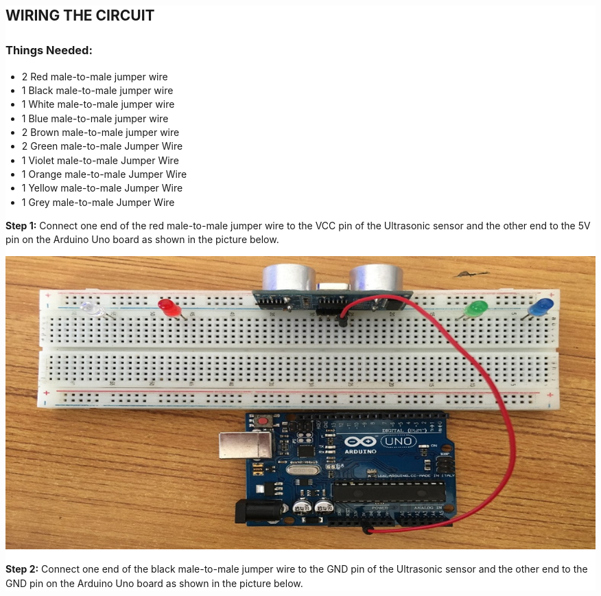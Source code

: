 ## WIRING THE CIRCUIT

### Things Needed:

-	2 Red male-to-male jumper wire 
-	1 Black male-to-male jumper wire 
-	1 White male-to-male jumper wire 
-	1 Blue male-to-male jumper wire 
-	2 Brown male-to-male jumper wire 
-	2 Green male-to-male Jumper Wire
-	1 Violet male-to-male Jumper Wire 
-	1 Orange male-to-male Jumper Wire 
-	1 Yellow male-to-male Jumper Wire
-	1 Grey male-to-male Jumper Wire 

**Step 1:** Connect one end of the red male-to-male jumper wire to the VCC pin of the Ultrasonic sensor and the other end to the 5V pin on the Arduino Uno board as shown in the picture below.

![red wire on breadboard](../../../docs/manuals/assets/2.0/1.4.Ultrasonic+4LED/circuit_2.jpg)

**Step 2:** Connect one end of the black male-to-male jumper wire to the GND pin of the Ultrasonic sensor and the other end to the GND pin on the Arduino Uno board as shown in the picture below.
